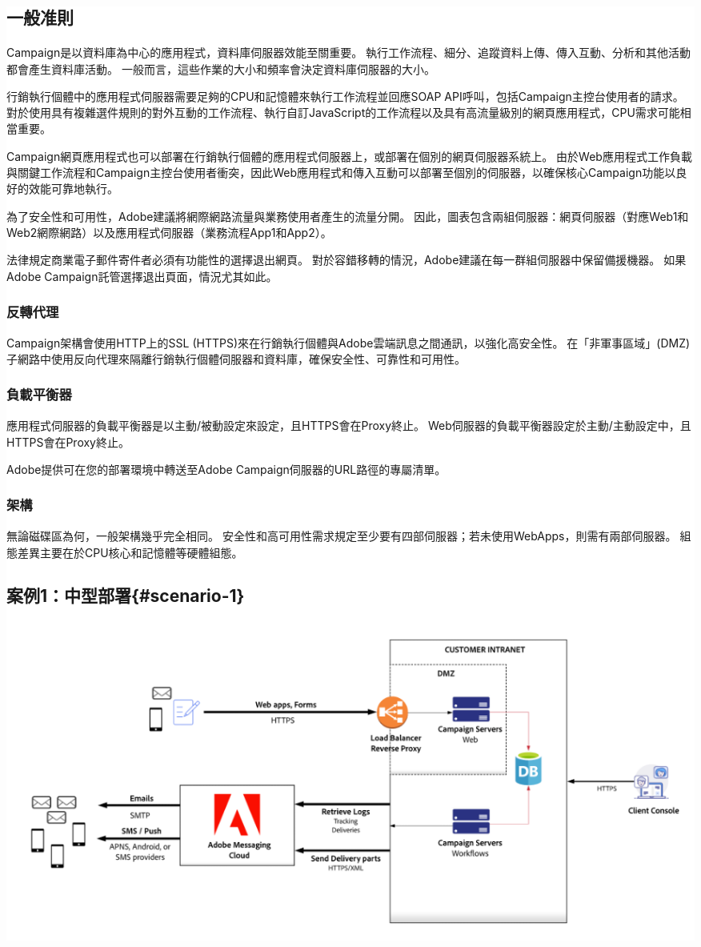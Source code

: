 ## 一般准則

Campaign是以資料庫為中心的應用程式，資料庫伺服器效能至關重要。 執行工作流程、細分、追蹤資料上傳、傳入互動、分析和其他活動都會產生資料庫活動。 一般而言，這些作業的大小和頻率會決定資料庫伺服器的大小。

行銷執行個體中的應用程式伺服器需要足夠的CPU和記憶體來執行工作流程並回應SOAP API呼叫，包括Campaign主控台使用者的請求。 對於使用具有複雜選件規則的對外互動的工作流程、執行自訂JavaScript的工作流程以及具有高流量級別的網頁應用程式，CPU需求可能相當重要。

Campaign網頁應用程式也可以部署在行銷執行個體的應用程式伺服器上，或部署在個別的網頁伺服器系統上。 由於Web應用程式工作負載與關鍵工作流程和Campaign主控台使用者衝突，因此Web應用程式和傳入互動可以部署至個別的伺服器，以確保核心Campaign功能以良好的效能可靠地執行。

為了安全性和可用性，Adobe建議將網際網路流量與業務使用者產生的流量分開。 因此，圖表包含兩組伺服器：網頁伺服器（對應Web1和Web2網際網路）以及應用程式伺服器（業務流程App1和App2）。

法律規定商業電子郵件寄件者必須有功能性的選擇退出網頁。 對於容錯移轉的情況，Adobe建議在每一群組伺服器中保留備援機器。 如果Adobe Campaign託管選擇退出頁面，情況尤其如此。

### 反轉代理

Campaign架構會使用HTTP上的SSL (HTTPS)來在行銷執行個體與Adobe雲端訊息之間通訊，以強化高安全性。 在「非軍事區域」(DMZ)子網路中使用反向代理來隔離行銷執行個體伺服器和資料庫，確保安全性、可靠性和可用性。

### 負載平衡器

應用程式伺服器的負載平衡器是以主動/被動設定來設定，且HTTPS會在Proxy終止。 Web伺服器的負載平衡器設定於主動/主動設定中，且HTTPS會在Proxy終止。

Adobe提供可在您的部署環境中轉送至Adobe Campaign伺服器的URL路徑的專屬清單。

### 架構

無論磁碟區為何，一般架構幾乎完全相同。 安全性和高可用性需求規定至少要有四部伺服器；若未使用WebApps，則需有兩部伺服器。 組態差異主要在於CPU核心和記憶體等硬體組態。

## 案例1：中型部署{#scenario-1}

![](assets/scenario-1.png)
